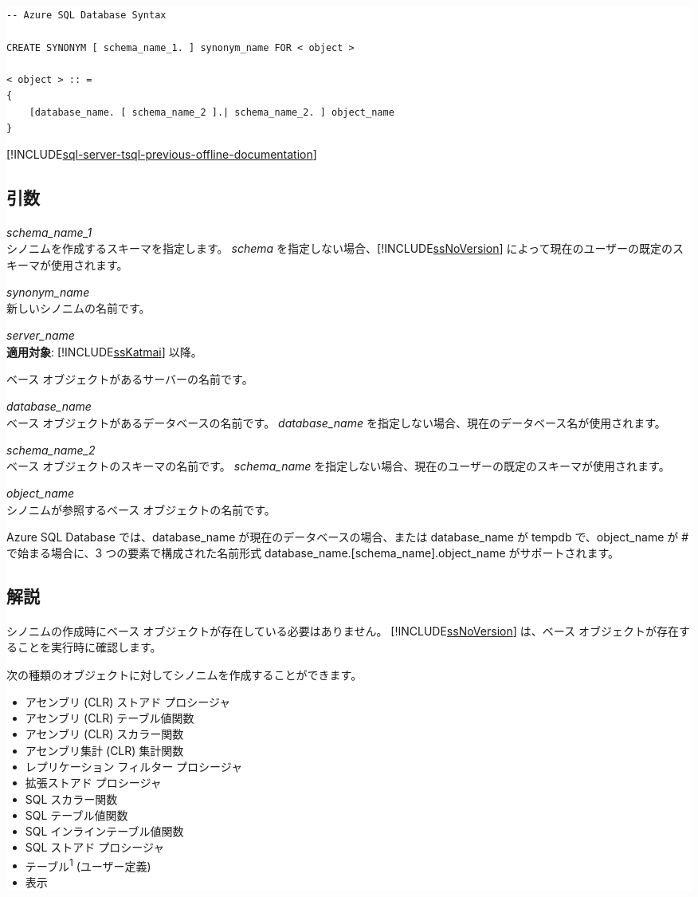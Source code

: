 ```  
-- Azure SQL Database Syntax  
  
CREATE SYNONYM [ schema_name_1. ] synonym_name FOR < object >  
  
< object > :: =  
{  
    [database_name. [ schema_name_2 ].| schema_name_2. ] object_name  
}  
```  
  
[!INCLUDE[sql-server-tsql-previous-offline-documentation](../../includes/sql-server-tsql-previous-offline-documentation.md)]

## <a name="arguments"></a>引数
 *schema_name_1*  
 シノニムを作成するスキーマを指定します。 *schema* を指定しない場合、[!INCLUDE[ssNoVersion](../../includes/ssnoversion-md.md)] によって現在のユーザーの既定のスキーマが使用されます。  
  
 *synonym_name*  
 新しいシノニムの名前です。  
  
 *server_name*  
 **適用対象**: [!INCLUDE[ssKatmai](../../includes/sskatmai-md.md)] 以降。  
  
 ベース オブジェクトがあるサーバーの名前です。  
  
 *database_name*  
 ベース オブジェクトがあるデータベースの名前です。 *database_name* を指定しない場合、現在のデータベース名が使用されます。  
  
 *schema_name_2*  
 ベース オブジェクトのスキーマの名前です。 *schema_name* を指定しない場合、現在のユーザーの既定のスキーマが使用されます。  
  
 *object_name*  
 シノニムが参照するベース オブジェクトの名前です。  
  
 Azure SQL Database では、database_name が現在のデータベースの場合、または database_name が tempdb で、object_name が # で始まる場合に、3 つの要素で構成された名前形式 database_name.[schema_name].object_name がサポートされます。  
  
## <a name="remarks"></a>解説  
 シノニムの作成時にベース オブジェクトが存在している必要はありません。 [!INCLUDE[ssNoVersion](../../includes/ssnoversion-md.md)] は、ベース オブジェクトが存在することを実行時に確認します。  
  
 次の種類のオブジェクトに対してシノニムを作成することができます。  
  
- アセンブリ (CLR) ストアド プロシージャ
- アセンブリ (CLR) テーブル値関数
- アセンブリ (CLR) スカラー関数
- アセンブリ集計 (CLR) 集計関数
- レプリケーション フィルター プロシージャ
- 拡張ストアド プロシージャ
- SQL スカラー関数
- SQL テーブル値関数
- SQL インラインテーブル値関数
- SQL ストアド プロシージャ
- テーブル<sup>1</sup> (ユーザー定義)
- 表示
